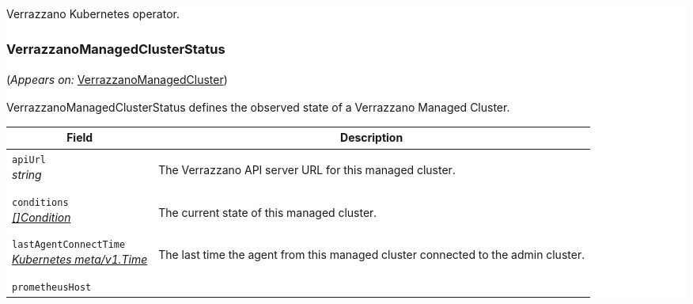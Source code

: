 Verrazzano Kubernetes operator.</p>
</td>
</tr>
</tbody>
</table>
<h3 id="clusters.verrazzano.io/v1alpha1.VerrazzanoManagedClusterStatus">VerrazzanoManagedClusterStatus
</h3>
<p>
(<em>Appears on:</em>
<a href="#clusters.verrazzano.io/v1alpha1.VerrazzanoManagedCluster">VerrazzanoManagedCluster</a>)
</p>
<p>
<p>VerrazzanoManagedClusterStatus defines the observed state of a Verrazzano Managed Cluster.</p>
</p>
<table>
<thead>
<tr>
<th>Field</th>
<th>Description</th>
</tr>
</thead>
<tbody>
<tr>
<td>
<code>apiUrl</code></br>
<em>
string
</em>
</td>
<td>
<p>The Verrazzano API server URL for this managed cluster.</p>
</td>
</tr>
<tr>
<td>
<code>conditions</code></br>
<em>
<a href="#clusters.verrazzano.io/v1alpha1.Condition">
[]Condition
</a>
</em>
</td>
<td>
<p>The current state of this managed cluster.</p>
</td>
</tr>
<tr>
<td>
<code>lastAgentConnectTime</code></br>
<em>
<a href="https://kubernetes.io/docs/reference/generated/kubernetes-api/v1.24/#time-v1-meta">
Kubernetes meta/v1.Time
</a>
</em>
</td>
<td>
<p>The last time the agent from this managed cluster connected to the admin cluster.</p>
</td>
</tr>
<tr>
<td>
<code>prometheusHost</code></br>
<em>